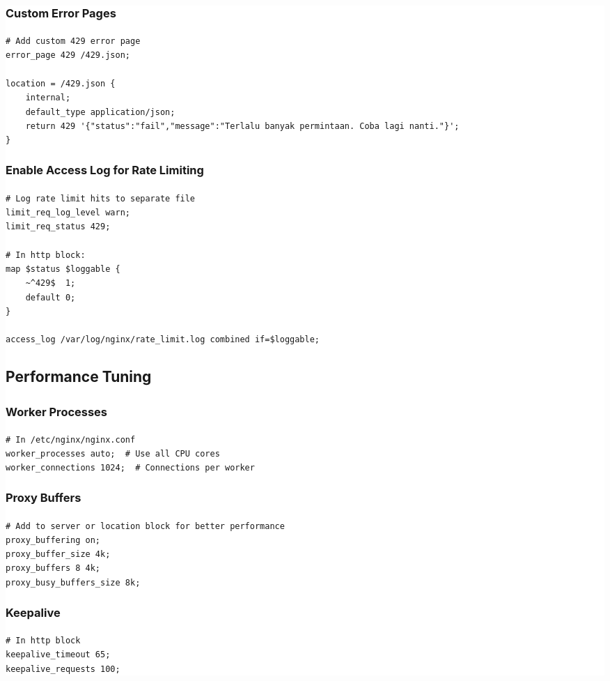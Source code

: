 ### Custom Error Pages

```nginx
# Add custom 429 error page
error_page 429 /429.json;

location = /429.json {
    internal;
    default_type application/json;
    return 429 '{"status":"fail","message":"Terlalu banyak permintaan. Coba lagi nanti."}';
}
```

### Enable Access Log for Rate Limiting

```nginx
# Log rate limit hits to separate file
limit_req_log_level warn;
limit_req_status 429;

# In http block:
map $status $loggable {
    ~^429$  1;
    default 0;
}

access_log /var/log/nginx/rate_limit.log combined if=$loggable;
```

## Performance Tuning

### Worker Processes

```nginx
# In /etc/nginx/nginx.conf
worker_processes auto;  # Use all CPU cores
worker_connections 1024;  # Connections per worker
```

### Proxy Buffers

```nginx
# Add to server or location block for better performance
proxy_buffering on;
proxy_buffer_size 4k;
proxy_buffers 8 4k;
proxy_busy_buffers_size 8k;
```

### Keepalive

```nginx
# In http block
keepalive_timeout 65;
keepalive_requests 100;
```
